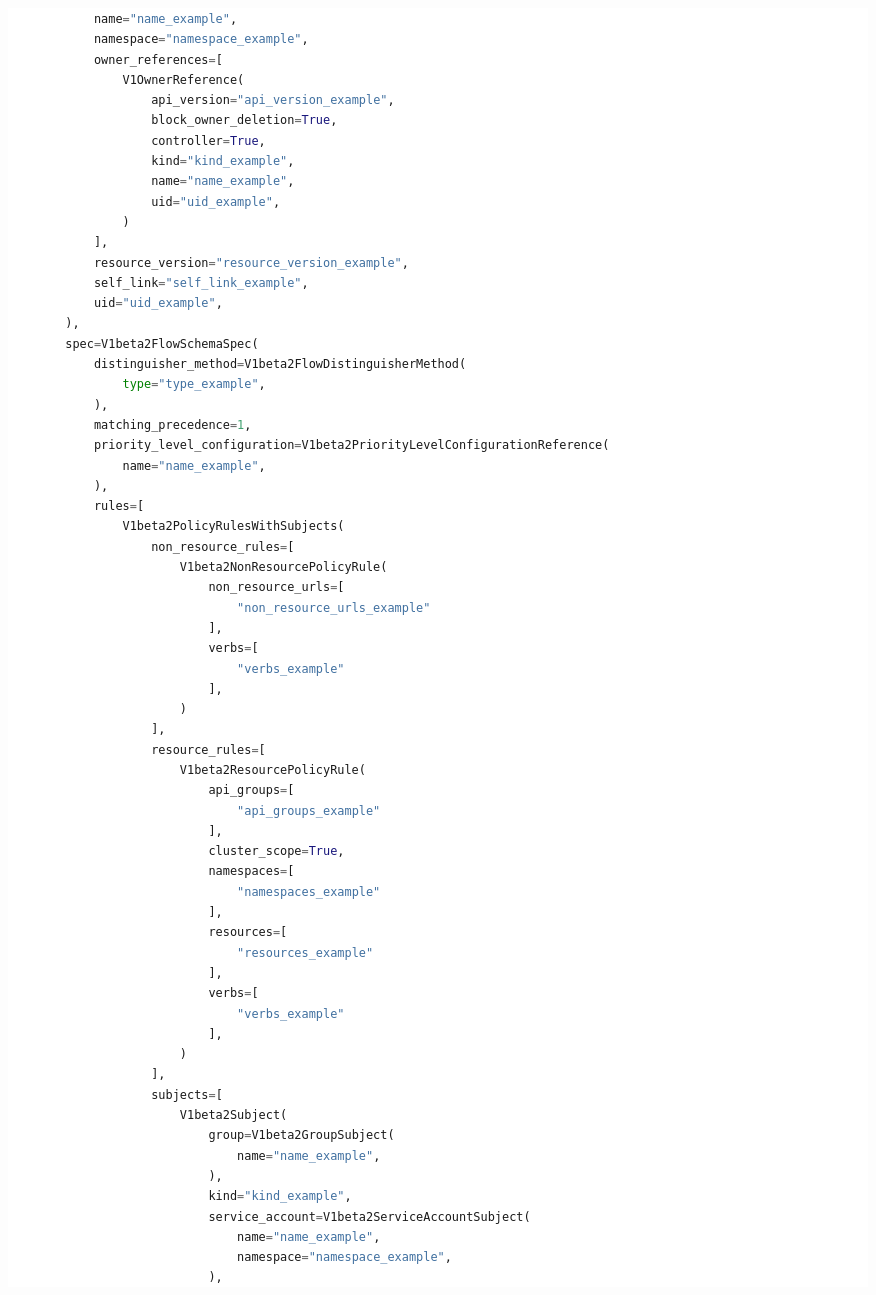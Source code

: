 ```python
            name="name_example",
            namespace="namespace_example",
            owner_references=[
                V1OwnerReference(
                    api_version="api_version_example",
                    block_owner_deletion=True,
                    controller=True,
                    kind="kind_example",
                    name="name_example",
                    uid="uid_example",
                )
            ],
            resource_version="resource_version_example",
            self_link="self_link_example",
            uid="uid_example",
        ),
        spec=V1beta2FlowSchemaSpec(
            distinguisher_method=V1beta2FlowDistinguisherMethod(
                type="type_example",
            ),
            matching_precedence=1,
            priority_level_configuration=V1beta2PriorityLevelConfigurationReference(
                name="name_example",
            ),
            rules=[
                V1beta2PolicyRulesWithSubjects(
                    non_resource_rules=[
                        V1beta2NonResourcePolicyRule(
                            non_resource_urls=[
                                "non_resource_urls_example"
                            ],
                            verbs=[
                                "verbs_example"
                            ],
                        )
                    ],
                    resource_rules=[
                        V1beta2ResourcePolicyRule(
                            api_groups=[
                                "api_groups_example"
                            ],
                            cluster_scope=True,
                            namespaces=[
                                "namespaces_example"
                            ],
                            resources=[
                                "resources_example"
                            ],
                            verbs=[
                                "verbs_example"
                            ],
                        )
                    ],
                    subjects=[
                        V1beta2Subject(
                            group=V1beta2GroupSubject(
                                name="name_example",
                            ),
                            kind="kind_example",
                            service_account=V1beta2ServiceAccountSubject(
                                name="name_example",
                                namespace="namespace_example",
                            ),
```